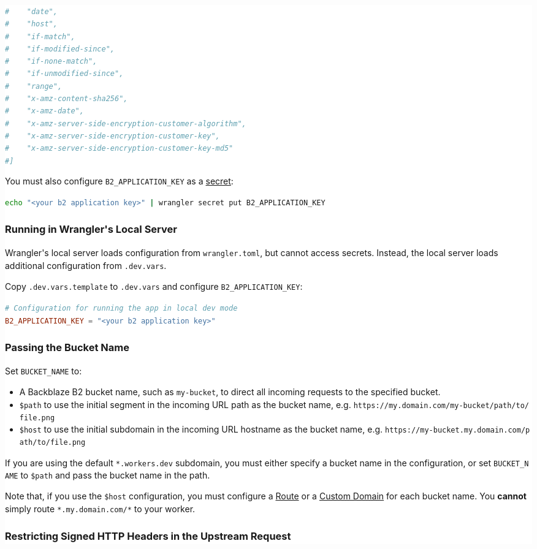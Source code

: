 ```toml
#    "date",
#    "host",
#    "if-match",
#    "if-modified-since",
#    "if-none-match",
#    "if-unmodified-since",
#    "range",
#    "x-amz-content-sha256",
#    "x-amz-date",
#    "x-amz-server-side-encryption-customer-algorithm",
#    "x-amz-server-side-encryption-customer-key",
#    "x-amz-server-side-encryption-customer-key-md5"
#]
```

You must also configure `B2_APPLICATION_KEY` as a [secret](https://blog.cloudflare.com/workers-secrets-environment/):

```bash
echo "<your b2 application key>" | wrangler secret put B2_APPLICATION_KEY
```

### Running in Wrangler's Local Server

Wrangler's local server loads configuration from `wrangler.toml`, but cannot access secrets. Instead, the local server
loads additional configuration from `.dev.vars`.

Copy `.dev.vars.template` to `.dev.vars` and configure `B2_APPLICATION_KEY`:

````toml
# Configuration for running the app in local dev mode
B2_APPLICATION_KEY = "<your b2 application key>"
````

### Passing the Bucket Name

Set `BUCKET_NAME` to:

* A Backblaze B2 bucket name, such as `my-bucket`, to direct all incoming requests to the specified bucket.
* `$path` to use the initial segment in the incoming URL path as the bucket name, e.g. `https://my.domain.com/my-bucket/path/to/file.png`
* `$host` to use the initial subdomain in the incoming URL hostname as the bucket name, e.g. `https://my-bucket.my.domain.com/path/to/file.png`

If you are using the default `*.workers.dev` subdomain, you must either specify a bucket name in the configuration, or set `BUCKET_NAME` to `$path` and pass the bucket name in the path.

Note that, if you use the `$host` configuration, you must configure a [Route](https://developers.cloudflare.com/workers/platform/triggers/routes) or a [Custom Domain](https://developers.cloudflare.com/workers/platform/triggers/custom-domains/) for each bucket name. You **cannot** simply route `*.my.domain.com/*` to your worker. 

### Restricting Signed HTTP Headers in the Upstream Request
